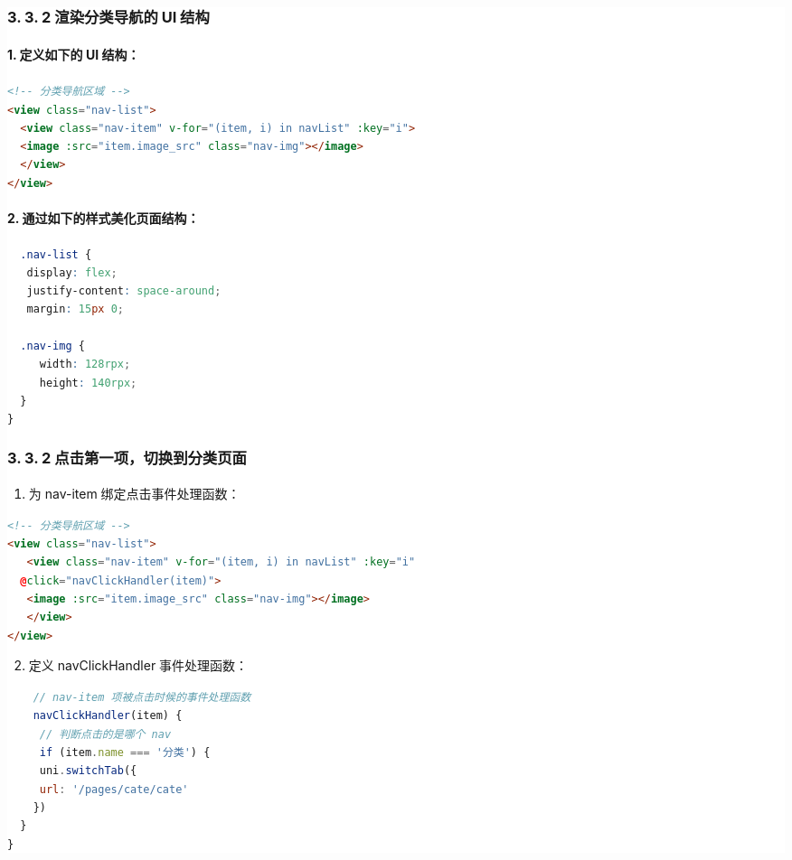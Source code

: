 ### 3. 3. 2 渲染分类导航的 UI 结构

#### 1. 定义如下的 UI 结构：

```html
<!-- 分类导航区域 -->
<view class="nav-list">
  <view class="nav-item" v-for="(item, i) in navList" :key="i">
  <image :src="item.image_src" class="nav-img"></image>
  </view>
</view>
```

#### 2. 通过如下的样式美化页面结构：

```css
  .nav-list {
   display: flex;
   justify-content: space-around;
   margin: 15px 0;

  .nav-img {
     width: 128rpx;
     height: 140rpx;
  }
}
```

### 3. 3. 2 点击第一项，切换到分类页面

1. 为 nav-item 绑定点击事件处理函数：
```html
<!-- 分类导航区域 -->
<view class="nav-list">
   <view class="nav-item" v-for="(item, i) in navList" :key="i"
  @click="navClickHandler(item)">
   <image :src="item.image_src" class="nav-img"></image>
   </view>
</view>
```

2. 定义 navClickHandler 事件处理函数：
```js
    // nav-item 项被点击时候的事件处理函数
    navClickHandler(item) {
     // 判断点击的是哪个 nav
     if (item.name === '分类') {
     uni.switchTab({
     url: '/pages/cate/cate'
    })
  }
}
```
